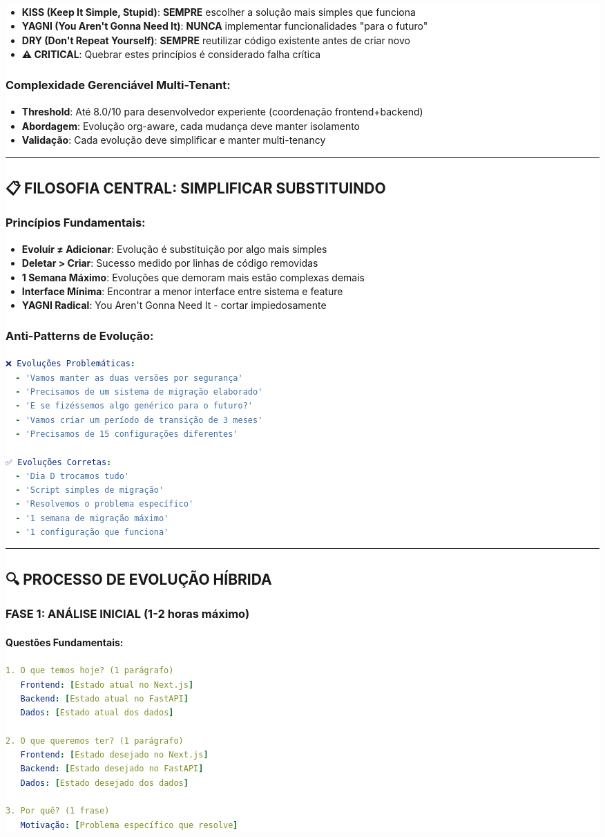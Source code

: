 - **KISS (Keep It Simple, Stupid)**: **SEMPRE** escolher a solução mais simples que funciona
- **YAGNI (You Aren't Gonna Need It)**: **NUNCA** implementar funcionalidades "para o futuro"
- **DRY (Don't Repeat Yourself)**: **SEMPRE** reutilizar código existente antes de criar novo
- **⚠️ CRITICAL**: Quebrar estes princípios é considerado falha crítica

### **Complexidade Gerenciável Multi-Tenant**:

- **Threshold**: Até 8.0/10 para desenvolvedor experiente (coordenação frontend+backend)
- **Abordagem**: Evolução org-aware, cada mudança deve manter isolamento
- **Validação**: Cada evolução deve simplificar e manter multi-tenancy

---

## 📋 **FILOSOFIA CENTRAL: SIMPLIFICAR SUBSTITUINDO**

### **Princípios Fundamentais:**

- **Evoluir ≠ Adicionar**: Evolução é substituição por algo mais simples
- **Deletar > Criar**: Sucesso medido por linhas de código removidas
- **1 Semana Máximo**: Evoluções que demoram mais estão complexas demais
- **Interface Mínima**: Encontrar a menor interface entre sistema e feature
- **YAGNI Radical**: You Aren't Gonna Need It - cortar impiedosamente

### **Anti-Patterns de Evolução:**

```yaml
❌ Evoluções Problemáticas:
  - 'Vamos manter as duas versões por segurança'
  - 'Precisamos de um sistema de migração elaborado'
  - 'E se fizéssemos algo genérico para o futuro?'
  - 'Vamos criar um período de transição de 3 meses'
  - 'Precisamos de 15 configurações diferentes'

✅ Evoluções Corretas:
  - 'Dia D trocamos tudo'
  - 'Script simples de migração'
  - 'Resolvemos o problema específico'
  - '1 semana de migração máximo'
  - '1 configuração que funciona'
```

---

## 🔍 **PROCESSO DE EVOLUÇÃO HÍBRIDA**

### **FASE 1: ANÁLISE INICIAL (1-2 horas máximo)**

#### **Questões Fundamentais:**

```yaml
1. O que temos hoje? (1 parágrafo)
   Frontend: [Estado atual no Next.js]
   Backend: [Estado atual no FastAPI]
   Dados: [Estado atual dos dados]

2. O que queremos ter? (1 parágrafo)
   Frontend: [Estado desejado no Next.js]
   Backend: [Estado desejado no FastAPI]
   Dados: [Estado desejado dos dados]

3. Por quê? (1 frase)
   Motivação: [Problema específico que resolve]
```
